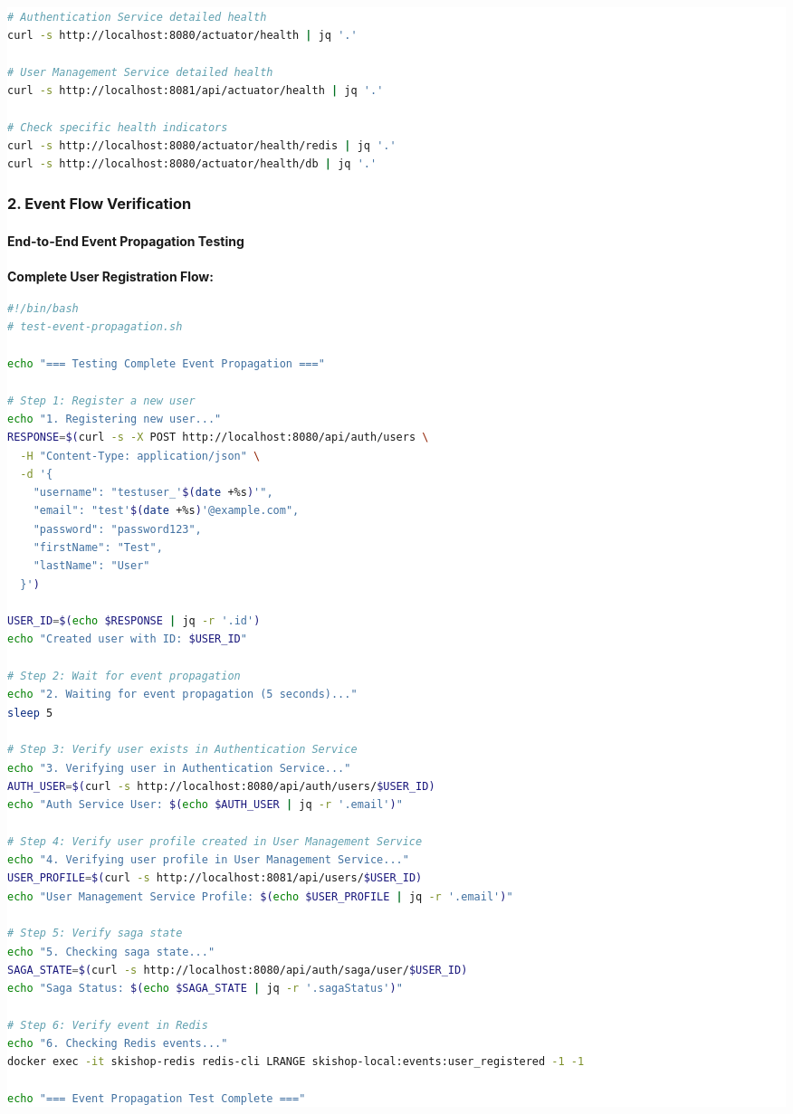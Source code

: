 ```bash
# Authentication Service detailed health
curl -s http://localhost:8080/actuator/health | jq '.'

# User Management Service detailed health  
curl -s http://localhost:8081/api/actuator/health | jq '.'

# Check specific health indicators
curl -s http://localhost:8080/actuator/health/redis | jq '.'
curl -s http://localhost:8080/actuator/health/db | jq '.'
```

### 2. Event Flow Verification

#### End-to-End Event Propagation Testing

**Complete User Registration Flow:**

```bash
#!/bin/bash
# test-event-propagation.sh

echo "=== Testing Complete Event Propagation ==="

# Step 1: Register a new user
echo "1. Registering new user..."
RESPONSE=$(curl -s -X POST http://localhost:8080/api/auth/users \
  -H "Content-Type: application/json" \
  -d '{
    "username": "testuser_'$(date +%s)'",
    "email": "test'$(date +%s)'@example.com", 
    "password": "password123",
    "firstName": "Test",
    "lastName": "User"
  }')

USER_ID=$(echo $RESPONSE | jq -r '.id')
echo "Created user with ID: $USER_ID"

# Step 2: Wait for event propagation
echo "2. Waiting for event propagation (5 seconds)..."
sleep 5

# Step 3: Verify user exists in Authentication Service
echo "3. Verifying user in Authentication Service..."
AUTH_USER=$(curl -s http://localhost:8080/api/auth/users/$USER_ID)
echo "Auth Service User: $(echo $AUTH_USER | jq -r '.email')"

# Step 4: Verify user profile created in User Management Service
echo "4. Verifying user profile in User Management Service..."
USER_PROFILE=$(curl -s http://localhost:8081/api/users/$USER_ID)
echo "User Management Service Profile: $(echo $USER_PROFILE | jq -r '.email')"

# Step 5: Verify saga state
echo "5. Checking saga state..."
SAGA_STATE=$(curl -s http://localhost:8080/api/auth/saga/user/$USER_ID)
echo "Saga Status: $(echo $SAGA_STATE | jq -r '.sagaStatus')"

# Step 6: Verify event in Redis
echo "6. Checking Redis events..."
docker exec -it skishop-redis redis-cli LRANGE skishop-local:events:user_registered -1 -1

echo "=== Event Propagation Test Complete ==="
```
